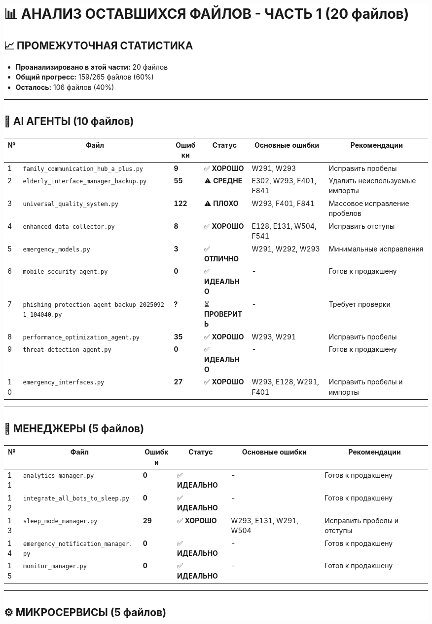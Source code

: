 # **📊 АНАЛИЗ ОСТАВШИХСЯ ФАЙЛОВ - ЧАСТЬ 1 (20 файлов)**

## **📈 ПРОМЕЖУТОЧНАЯ СТАТИСТИКА**

- **Проанализировано в этой части:** 20 файлов
- **Общий прогресс:** 159/265 файлов (60%)
- **Осталось:** 106 файлов (40%)

---

## **🤖 AI АГЕНТЫ (10 файлов)**

| № | Файл | Ошибки | Статус | Основные ошибки | Рекомендации |
|---|------|--------|--------|-----------------|--------------|
| 1 | `family_communication_hub_a_plus.py` | **9** | ✅ **ХОРОШО** | W291, W293 | Исправить пробелы |
| 2 | `elderly_interface_manager_backup.py` | **55** | ⚠️ **СРЕДНЕ** | E302, W293, F401, F841 | Удалить неиспользуемые импорты |
| 3 | `universal_quality_system.py` | **122** | ⚠️ **ПЛОХО** | W293, F401, F841 | Массовое исправление пробелов |
| 4 | `enhanced_data_collector.py` | **8** | ✅ **ХОРОШО** | E128, E131, W504, F541 | Исправить отступы |
| 5 | `emergency_models.py` | **3** | ✅ **ОТЛИЧНО** | W291, W292, W293 | Минимальные исправления |
| 6 | `mobile_security_agent.py` | **0** | ✅ **ИДЕАЛЬНО** | - | Готов к продакшену |
| 7 | `phishing_protection_agent_backup_20250921_104040.py` | **?** | ⏳ **ПРОВЕРИТЬ** | - | Требует проверки |
| 8 | `performance_optimization_agent.py` | **35** | ✅ **ХОРОШО** | W293, W291 | Исправить пробелы |
| 9 | `threat_detection_agent.py` | **0** | ✅ **ИДЕАЛЬНО** | - | Готов к продакшену |
| 10 | `emergency_interfaces.py` | **27** | ✅ **ХОРОШО** | W293, E128, W291, F401 | Исправить пробелы и импорты |

---

## **👥 МЕНЕДЖЕРЫ (5 файлов)**

| № | Файл | Ошибки | Статус | Основные ошибки | Рекомендации |
|---|------|--------|--------|-----------------|--------------|
| 11 | `analytics_manager.py` | **0** | ✅ **ИДЕАЛЬНО** | - | Готов к продакшену |
| 12 | `integrate_all_bots_to_sleep.py` | **0** | ✅ **ИДЕАЛЬНО** | - | Готов к продакшену |
| 13 | `sleep_mode_manager.py` | **29** | ✅ **ХОРОШО** | W293, E131, W291, W504 | Исправить пробелы и отступы |
| 14 | `emergency_notification_manager.py` | **0** | ✅ **ИДЕАЛЬНО** | - | Готов к продакшену |
| 15 | `monitor_manager.py` | **0** | ✅ **ИДЕАЛЬНО** | - | Готов к продакшену |

---

## **⚙️ МИКРОСЕРВИСЫ (5 файлов)**
